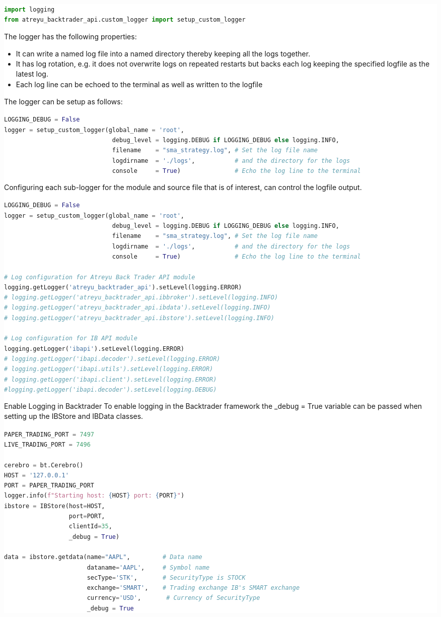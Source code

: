 ```python
import logging
from atreyu_backtrader_api.custom_logger import setup_custom_logger
```
The logger has the following properties:
-	It can write a named log file into a named directory thereby keeping all the logs together.
-	It has log rotation, e.g. it does not overwrite logs on repeated restarts but backs each log keeping the specified logfile as the latest log.
-	Each log line can be echoed to the terminal as well as written to the logfile  

The logger can be setup as follows:
```python
LOGGING_DEBUG = False
logger = setup_custom_logger(global_name = 'root',
                              debug_level = logging.DEBUG if LOGGING_DEBUG else logging.INFO,
                              filename    = "sma_strategy.log", # Set the log file name
                              logdirname  = './logs',           # and the directory for the logs
                              console     = True)               # Echo the log line to the terminal

```
Configuring each sub-logger for the module and source file that is of interest, can control the logfile output.
```python
LOGGING_DEBUG = False
logger = setup_custom_logger(global_name = 'root',
                              debug_level = logging.DEBUG if LOGGING_DEBUG else logging.INFO,
                              filename    = "sma_strategy.log", # Set the log file name
                              logdirname  = './logs',           # and the directory for the logs
                              console     = True)               # Echo the log line to the terminal

# Log configuration for Atreyu Back Trader API module
logging.getLogger('atreyu_backtrader_api').setLevel(logging.ERROR)
# logging.getLogger('atreyu_backtrader_api.ibbroker').setLevel(logging.INFO)
# logging.getLogger('atreyu_backtrader_api.ibdata').setLevel(logging.INFO)
# logging.getLogger('atreyu_backtrader_api.ibstore').setLevel(logging.INFO)

# Log configuration for IB API module
logging.getLogger('ibapi').setLevel(logging.ERROR)
# logging.getLogger('ibapi.decoder').setLevel(logging.ERROR)
# logging.getLogger('ibapi.utils').setLevel(logging.ERROR)
# logging.getLogger('ibapi.client').setLevel(logging.ERROR)
#logging.getLogger('ibapi.decoder').setLevel(logging.DEBUG)
```

Enable Logging in Backtrader
To enable logging in the Backtrader framework the _debug = True variable can be passed when setting up the IBStore and IBData classes.
```python
PAPER_TRADING_PORT = 7497
LIVE_TRADING_PORT = 7496

cerebro = bt.Cerebro()
HOST = '127.0.0.1'
PORT = PAPER_TRADING_PORT
logger.info(f"Starting host: {HOST} port: {PORT}")
ibstore = IBStore(host=HOST, 
                  port=PORT, 
                  clientId=35,
                  _debug = True)

data = ibstore.getdata(name="AAPL",         # Data name
                       dataname='AAPL',     # Symbol name
                       secType='STK',       # SecurityType is STOCK
                       exchange='SMART',    # Trading exchange IB's SMART exchange 
                       currency='USD',       # Currency of SecurityType
                       _debug = True
```